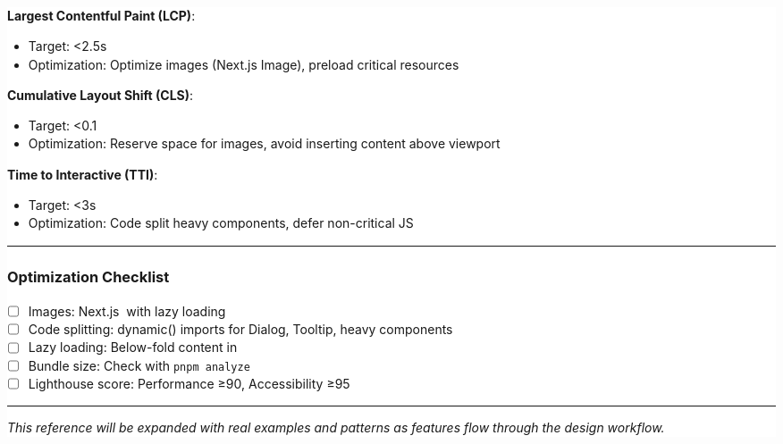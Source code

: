 **Largest Contentful Paint (LCP)**:
- Target: <2.5s
- Optimization: Optimize images (Next.js Image), preload critical resources

**Cumulative Layout Shift (CLS)**:
- Target: <0.1
- Optimization: Reserve space for images, avoid inserting content above viewport

**Time to Interactive (TTI)**:
- Target: <3s
- Optimization: Code split heavy components, defer non-critical JS

---

### Optimization Checklist

- [ ] Images: Next.js <Image> with lazy loading
- [ ] Code splitting: dynamic() imports for Dialog, Tooltip, heavy components
- [ ] Lazy loading: Below-fold content in <Suspense>
- [ ] Bundle size: Check with `pnpm analyze`
- [ ] Lighthouse score: Performance ≥90, Accessibility ≥95

---

_This reference will be expanded with real examples and patterns as features flow through the design workflow._
